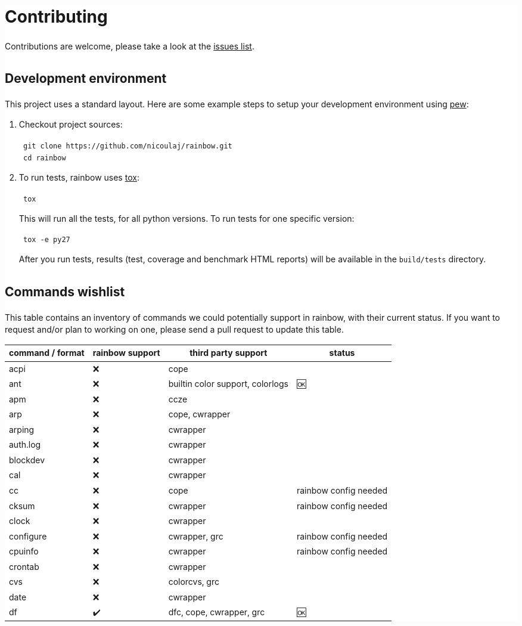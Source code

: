 Contributing
============

Contributions are welcome, please take a look at the [issues list](https://github.com/nicoulaj/rainbow/issues).


Development environment
-----------------------

This project uses a standard layout. Here are some example steps to setup
your development environment using [pew](https://github.com/berdario/pew):

1. Checkout project sources:

        git clone https://github.com/nicoulaj/rainbow.git
        cd rainbow

2. To run tests, rainbow uses [tox](https://tox.readthedocs.io):

        tox

   This will run all the tests, for all python versions. To run tests for
   one specific version:

        tox -e py27

   After you run tests, results (test, coverage and benchmark HTML reports) will be available in the `build/tests` directory.


Commands wishlist
-----------------

This table contains an inventory of commands we could potentially support in rainbow, with their current status.
If you want to request and/or plan to working on one, please send a pull request to update this table.

| command / format     | rainbow support      | third party support                      | status                               |
| -------------------- | -------------------- | ---------------------------------------- | ------------------------------------ |
| acpi                 | :x:                  | cope                                     |                                      |
| ant                  | :x:                  | builtin color support, colorlogs         | :ok:                                 |
| apm                  | :x:                  | ccze                                     |                                      |
| arp                  | :x:                  | cope, cwrapper                           |                                      |
| arping               | :x:                  | cwrapper                                 |                                      |
| auth.log             | :x:                  | cwrapper                                 |                                      |
| blockdev             | :x:                  | cwrapper                                 |                                      |
| cal                  | :x:                  | cwrapper                                 |                                      |
| cc                   | :x:                  | cope                                     | rainbow config needed                |
| cksum                | :x:                  | cwrapper                                 | rainbow config needed                |
| clock                | :x:                  | cwrapper                                 |                                      |
| configure            | :x:                  | cwrapper, grc                            | rainbow config needed                |
| cpuinfo              | :x:                  | cwrapper                                 | rainbow config needed                |
| crontab              | :x:                  | cwrapper                                 |                                      |
| cvs                  | :x:                  | colorcvs, grc                            |                                      |
| date                 | :x:                  | cwrapper                                 |                                      |
| df                   | :heavy_check_mark:   | dfc, cope, cwrapper, grc                 | :ok:                                 |